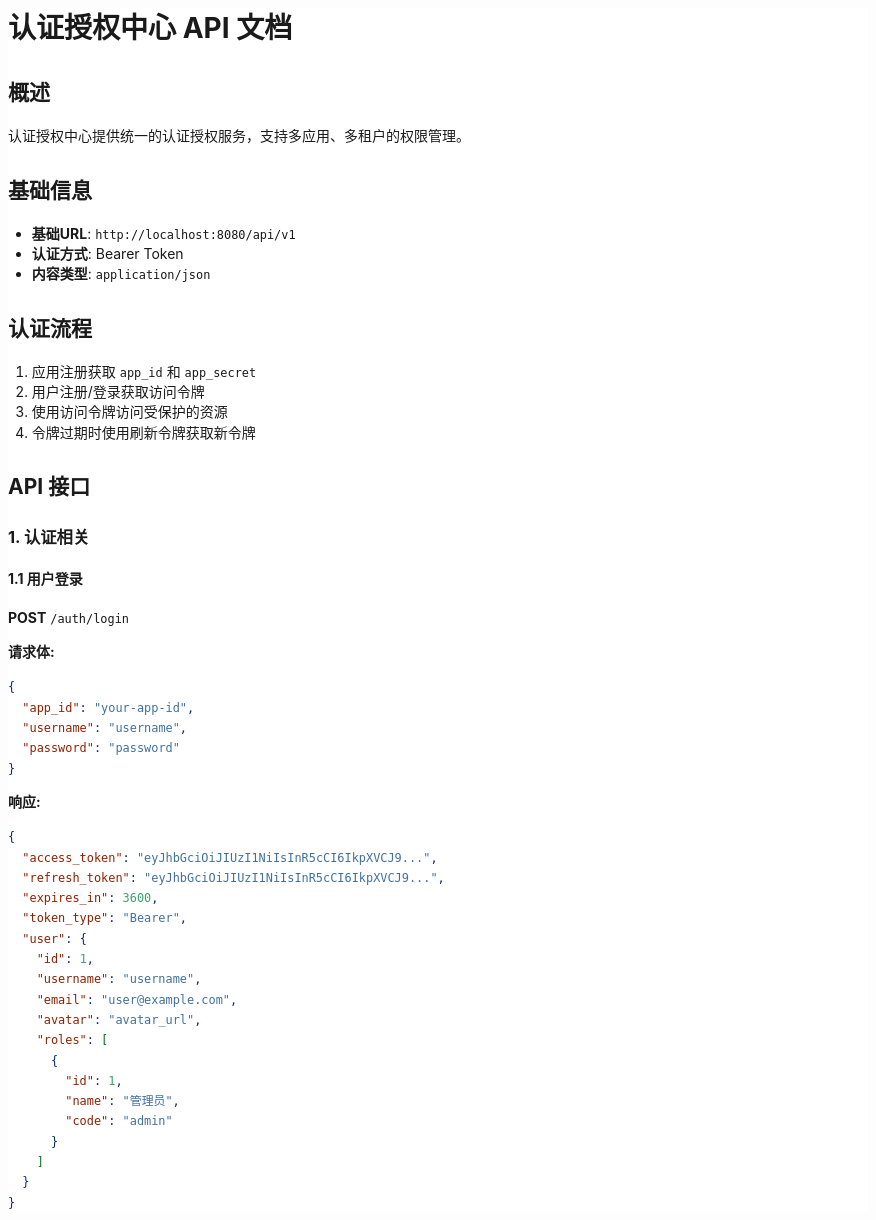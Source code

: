 # 认证授权中心 API 文档

## 概述

认证授权中心提供统一的认证授权服务，支持多应用、多租户的权限管理。

## 基础信息

- **基础URL**: `http://localhost:8080/api/v1`
- **认证方式**: Bearer Token
- **内容类型**: `application/json`

## 认证流程

1. 应用注册获取 `app_id` 和 `app_secret`
2. 用户注册/登录获取访问令牌
3. 使用访问令牌访问受保护的资源
4. 令牌过期时使用刷新令牌获取新令牌

## API 接口

### 1. 认证相关

#### 1.1 用户登录

**POST** `/auth/login`

**请求体:**
```json
{
  "app_id": "your-app-id",
  "username": "username",
  "password": "password"
}
```

**响应:**
```json
{
  "access_token": "eyJhbGciOiJIUzI1NiIsInR5cCI6IkpXVCJ9...",
  "refresh_token": "eyJhbGciOiJIUzI1NiIsInR5cCI6IkpXVCJ9...",
  "expires_in": 3600,
  "token_type": "Bearer",
  "user": {
    "id": 1,
    "username": "username",
    "email": "user@example.com",
    "avatar": "avatar_url",
    "roles": [
      {
        "id": 1,
        "name": "管理员",
        "code": "admin"
      }
    ]
  }
}
```
